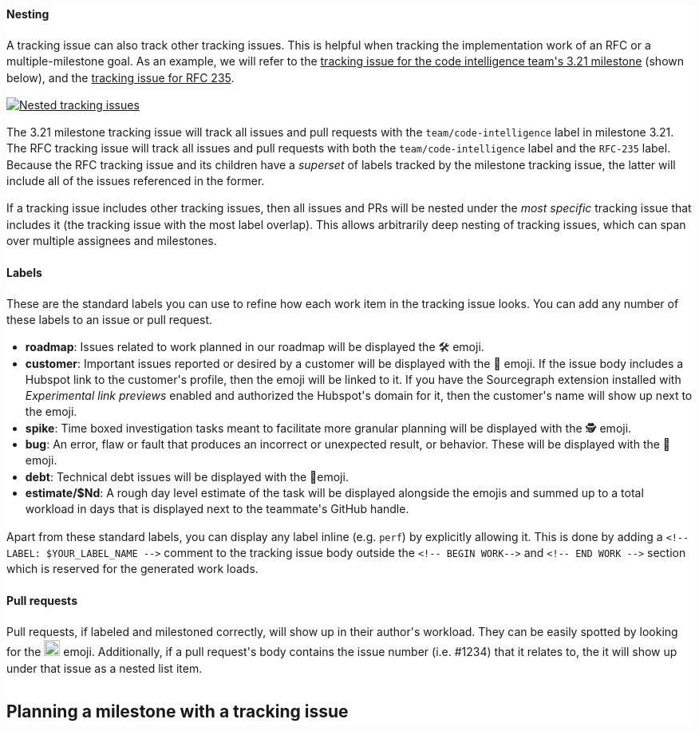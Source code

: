 #### Nesting

A tracking issue can also track other tracking issues. This is helpful when tracking the implementation work of an RFC or a multiple-milestone goal. As an example, we will refer to the [tracking issue for the code intelligence team's 3.21 milestone](https://github.com/sourcegraph/sourcegraph/issues/13987) (shown below), and the [tracking issue for RFC 235](https://github.com/sourcegraph/sourcegraph/issues/13882).

<div class="text-center">
  <a href="https://sourcegraphstatic.com/efritz-tracking-issue.png" target="_blank">
    <img src="https://sourcegraphstatic.com/efritz-tracking-issue.png" alt="Nested tracking issues" style="width: 50%">
  </a>
</div>

The 3.21 milestone tracking issue will track all issues and pull requests with the `team/code-intelligence` label in milestone 3.21. The RFC tracking issue will track all issues and pull requests with both the `team/code-intelligence` label and the `RFC-235` label. Because the RFC tracking issue and its children have a _superset_ of labels tracked by the milestone tracking issue, the latter will include all of the issues referenced in the former.

If a tracking issue includes other tracking issues, then all issues and PRs will be nested under the _most specific_ tracking issue that includes it (the tracking issue with the most label overlap). This allows arbitrarily deep nesting of tracking issues, which can span over multiple assignees and milestones.

#### Labels

These are the standard labels you can use to refine how each work item in the tracking issue looks. You can add any number of these labels to an issue or pull request.

- **roadmap**: Issues related to work planned in our roadmap will be displayed the 🛠 emoji.
- **customer**: Important issues reported or desired by a customer will be displayed with the 👩 emoji. If the issue body includes a Hubspot link to the customer's profile, then the emoji will be linked to it. If you have the Sourcegraph extension installed with _Experimental link previews_ enabled and authorized the Hubspot's domain for it, then the customer's name will show up next to the emoji.
- **spike**: Time boxed investigation tasks meant to facilitate more granular planning will be displayed with the 🕵️ emoji.
- **bug**: An error, flaw or fault that produces an incorrect or unexpected result, or behavior. These will be displayed with the 🐛 emoji.
- **debt**: Technical debt issues will be displayed with the 🧶emoji.
- **estimate/\$Nd**: A rough day level estimate of the task will be displayed alongside the emojis and summed up to a total workload in days that is displayed next to the teammate's GitHub handle.

Apart from these standard labels, you can display any label inline (e.g. `perf`) by explicitly allowing it. This is done by adding a `<!-- LABEL: $YOUR_LABEL_NAME -->` comment to the tracking issue body outside the `<!-- BEGIN WORK-->` and `<!-- END WORK -->` section which is reserved for the generated work loads.

#### Pull requests

Pull requests, if labeled and milestoned correctly, will show up in their author's workload. They can be easily spotted by looking for the <img src="https://github.githubassets.com/images/icons/emoji/shipit.png" height=20 width=20/> emoji. Additionally, if a pull request's body contains the issue number (i.e. #1234) that it relates to, the it will show up under that issue as a nested list item.

## Planning a milestone with a tracking issue
